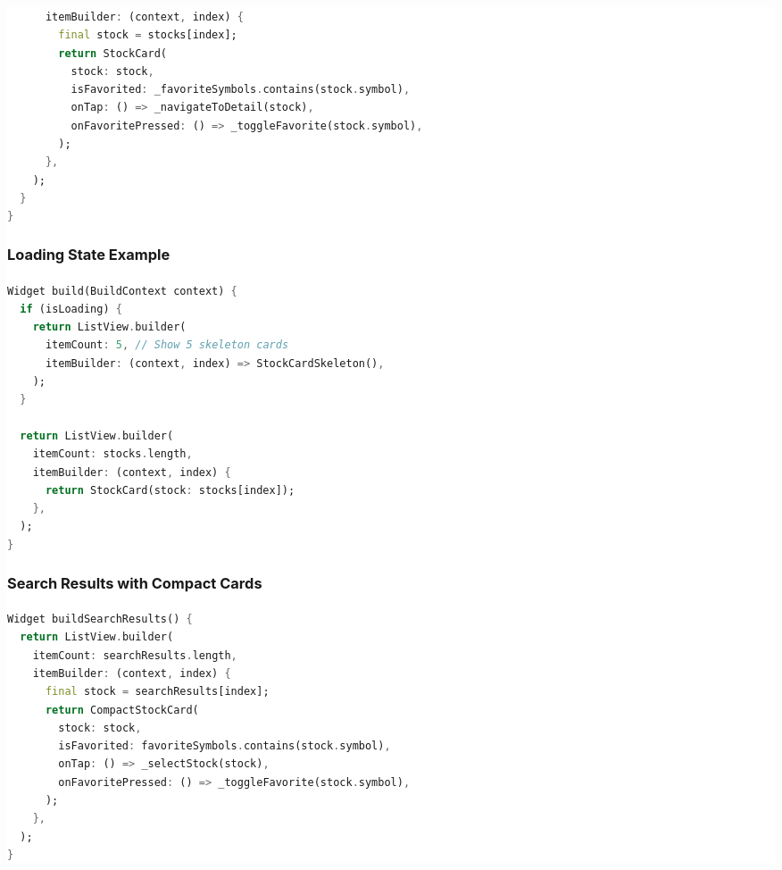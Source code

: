 ```dart
      itemBuilder: (context, index) {
        final stock = stocks[index];
        return StockCard(
          stock: stock,
          isFavorited: _favoriteSymbols.contains(stock.symbol),
          onTap: () => _navigateToDetail(stock),
          onFavoritePressed: () => _toggleFavorite(stock.symbol),
        );
      },
    );
  }
}
```

### Loading State Example

```dart
Widget build(BuildContext context) {
  if (isLoading) {
    return ListView.builder(
      itemCount: 5, // Show 5 skeleton cards
      itemBuilder: (context, index) => StockCardSkeleton(),
    );
  }

  return ListView.builder(
    itemCount: stocks.length,
    itemBuilder: (context, index) {
      return StockCard(stock: stocks[index]);
    },
  );
}
```

### Search Results with Compact Cards

```dart
Widget buildSearchResults() {
  return ListView.builder(
    itemCount: searchResults.length,
    itemBuilder: (context, index) {
      final stock = searchResults[index];
      return CompactStockCard(
        stock: stock,
        isFavorited: favoriteSymbols.contains(stock.symbol),
        onTap: () => _selectStock(stock),
        onFavoritePressed: () => _toggleFavorite(stock.symbol),
      );
    },
  );
}
```
